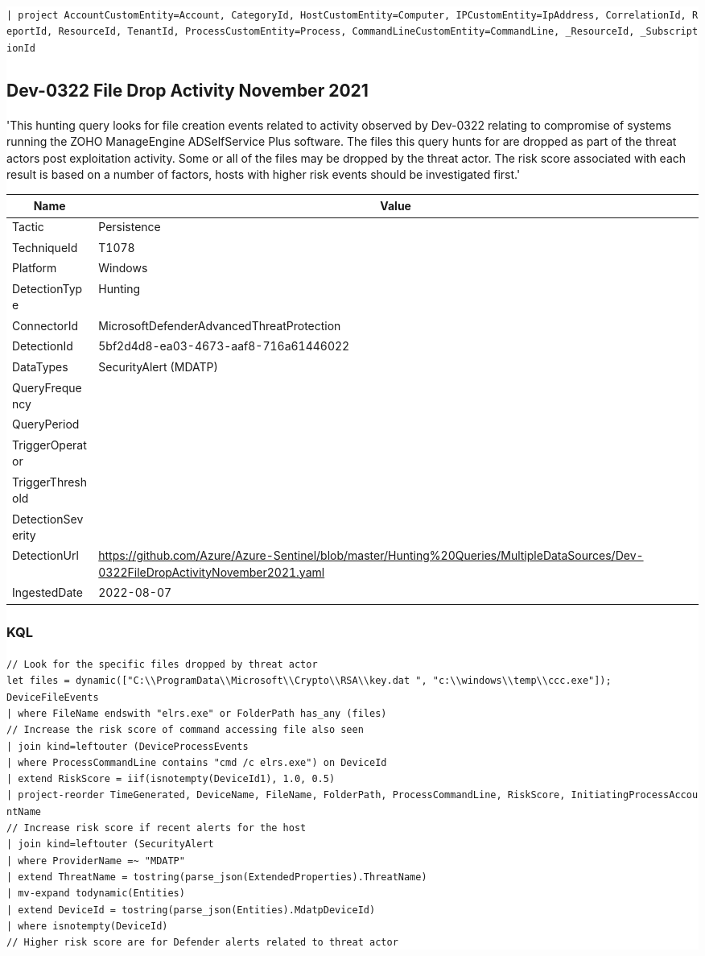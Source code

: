 ```kql
| project AccountCustomEntity=Account, CategoryId, HostCustomEntity=Computer, IPCustomEntity=IpAddress, CorrelationId, ReportId, ResourceId, TenantId, ProcessCustomEntity=Process, CommandLineCustomEntity=CommandLine, _ResourceId, _SubscriptionId

```

## Dev-0322 File Drop Activity November 2021

'This hunting query looks for file creation events related to activity observed by Dev-0322 relating to compromise of systems running the ZOHO ManageEngine ADSelfService Plus software.
  The files this query hunts for are dropped as part of the threat actors post exploitation activity. Some or all of the files may be dropped by the threat actor.
  The risk score associated with each result is based on a number of factors, hosts with higher risk events should be investigated first.'

|Name | Value |
| --- | --- |
|Tactic | Persistence|
|TechniqueId | T1078|
|Platform | Windows|
|DetectionType | Hunting |
|ConnectorId | MicrosoftDefenderAdvancedThreatProtection |
|DetectionId | 5bf2d4d8-ea03-4673-aaf8-716a61446022 |
|DataTypes | SecurityAlert (MDATP) |
|QueryFrequency |  |
|QueryPeriod |  |
|TriggerOperator |  |
|TriggerThreshold |  |
|DetectionSeverity |  |
|DetectionUrl | https://github.com/Azure/Azure-Sentinel/blob/master/Hunting%20Queries/MultipleDataSources/Dev-0322FileDropActivityNovember2021.yaml |
|IngestedDate | 2022-08-07 |

### KQL
```kql
// Look for the specific files dropped by threat actor
let files = dynamic(["C:\\ProgramData\\Microsoft\\Crypto\\RSA\\key.dat ", "c:\\windows\\temp\\ccc.exe"]);
DeviceFileEvents
| where FileName endswith "elrs.exe" or FolderPath has_any (files)
// Increase the risk score of command accessing file also seen
| join kind=leftouter (DeviceProcessEvents
| where ProcessCommandLine contains "cmd /c elrs.exe") on DeviceId
| extend RiskScore = iif(isnotempty(DeviceId1), 1.0, 0.5)
| project-reorder TimeGenerated, DeviceName, FileName, FolderPath, ProcessCommandLine, RiskScore, InitiatingProcessAccountName
// Increase risk score if recent alerts for the host
| join kind=leftouter (SecurityAlert
| where ProviderName =~ "MDATP"
| extend ThreatName = tostring(parse_json(ExtendedProperties).ThreatName)
| mv-expand todynamic(Entities)
| extend DeviceId = tostring(parse_json(Entities).MdatpDeviceId)
| where isnotempty(DeviceId)
// Higher risk score are for Defender alerts related to threat actor
```